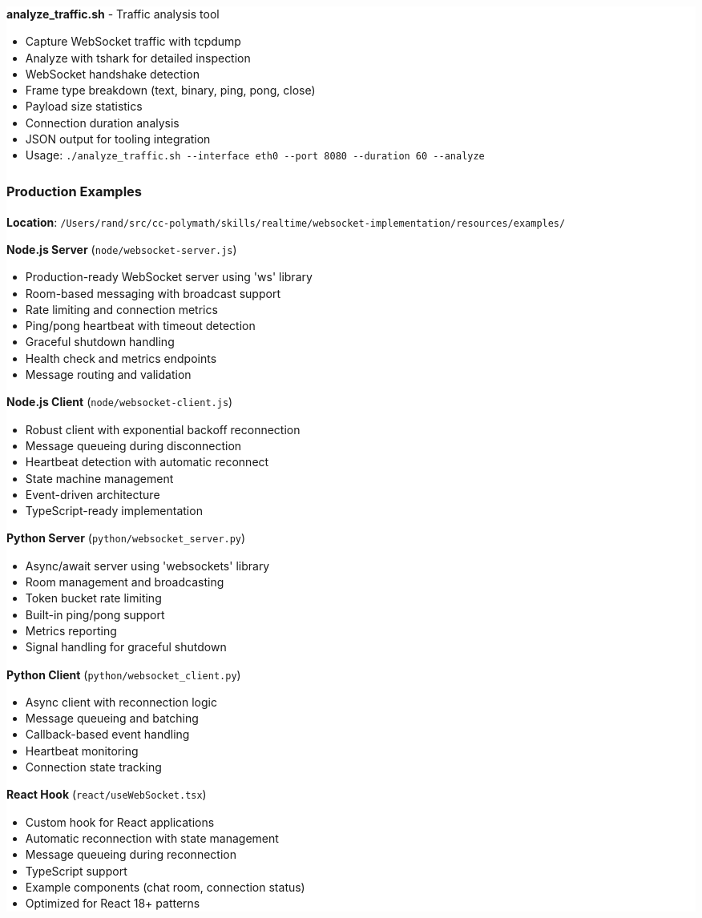 **analyze_traffic.sh** - Traffic analysis tool
- Capture WebSocket traffic with tcpdump
- Analyze with tshark for detailed inspection
- WebSocket handshake detection
- Frame type breakdown (text, binary, ping, pong, close)
- Payload size statistics
- Connection duration analysis
- JSON output for tooling integration
- Usage: `./analyze_traffic.sh --interface eth0 --port 8080 --duration 60 --analyze`

### Production Examples

**Location**: `/Users/rand/src/cc-polymath/skills/realtime/websocket-implementation/resources/examples/`

**Node.js Server** (`node/websocket-server.js`)
- Production-ready WebSocket server using 'ws' library
- Room-based messaging with broadcast support
- Rate limiting and connection metrics
- Ping/pong heartbeat with timeout detection
- Graceful shutdown handling
- Health check and metrics endpoints
- Message routing and validation

**Node.js Client** (`node/websocket-client.js`)
- Robust client with exponential backoff reconnection
- Message queueing during disconnection
- Heartbeat detection with automatic reconnect
- State machine management
- Event-driven architecture
- TypeScript-ready implementation

**Python Server** (`python/websocket_server.py`)
- Async/await server using 'websockets' library
- Room management and broadcasting
- Token bucket rate limiting
- Built-in ping/pong support
- Metrics reporting
- Signal handling for graceful shutdown

**Python Client** (`python/websocket_client.py`)
- Async client with reconnection logic
- Message queueing and batching
- Callback-based event handling
- Heartbeat monitoring
- Connection state tracking

**React Hook** (`react/useWebSocket.tsx`)
- Custom hook for React applications
- Automatic reconnection with state management
- Message queueing during reconnection
- TypeScript support
- Example components (chat room, connection status)
- Optimized for React 18+ patterns
